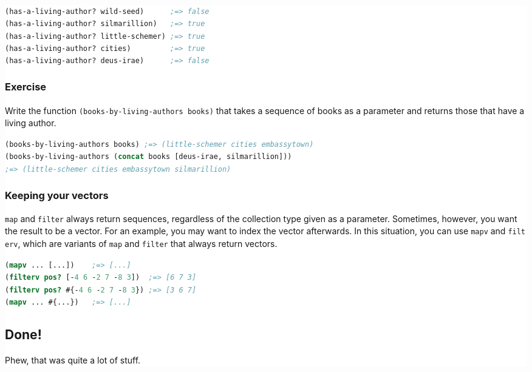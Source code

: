 ```clojure
(has-a-living-author? wild-seed)      ;=> false
(has-a-living-author? silmarillion)   ;=> true
(has-a-living-author? little-schemer) ;=> true
(has-a-living-author? cities)         ;=> true
(has-a-living-author? deus-irae)      ;=> false
```

### Exercise
Write the function `(books-by-living-authors books)` that takes a sequence of
books as a parameter and returns those that have a living author.

```clojure
(books-by-living-authors books) ;=> (little-schemer cities embassytown)
(books-by-living-authors (concat books [deus-irae, silmarillion]))
;=> (little-schemer cities embassytown silmarillion)
```

### Keeping your vectors

`map` and `filter` always return sequences, regardless of the collection type
given as a parameter. Sometimes, however, you want the result to be a vector.
For an example, you may want to index the vector afterwards. In this
situation, you can use `mapv` and `filterv`, which are variants of `map` and
`filter` that always return vectors.

```clojure
(mapv ... [...])    ;=> [...]
(filterv pos? [-4 6 -2 7 -8 3])  ;=> [6 7 3]
(filterv pos? #{-4 6 -2 7 -8 3}) ;=> [3 6 7]
(mapv ... #{...})   ;=> [...]
```

## Done!

Phew, that was quite a lot of stuff.


[cheat]: http://clojure.org/cheatsheet
[ClojureDocs]: http://clojuredocs.org
